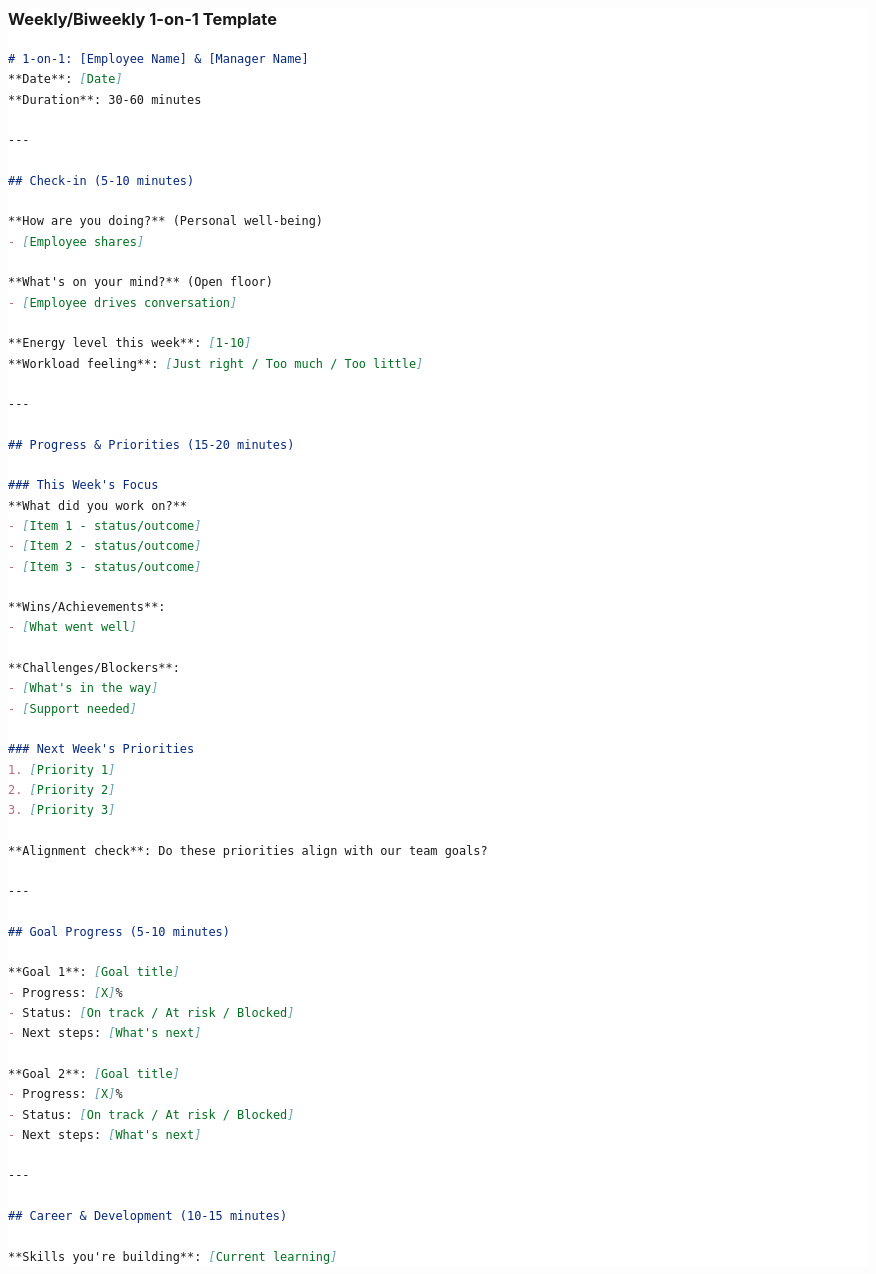 ### Weekly/Biweekly 1-on-1 Template

```markdown
# 1-on-1: [Employee Name] & [Manager Name]
**Date**: [Date]
**Duration**: 30-60 minutes

---

## Check-in (5-10 minutes)

**How are you doing?** (Personal well-being)
- [Employee shares]

**What's on your mind?** (Open floor)
- [Employee drives conversation]

**Energy level this week**: [1-10]
**Workload feeling**: [Just right / Too much / Too little]

---

## Progress & Priorities (15-20 minutes)

### This Week's Focus
**What did you work on?**
- [Item 1 - status/outcome]
- [Item 2 - status/outcome]
- [Item 3 - status/outcome]

**Wins/Achievements**:
- [What went well]

**Challenges/Blockers**:
- [What's in the way]
- [Support needed]

### Next Week's Priorities
1. [Priority 1]
2. [Priority 2]
3. [Priority 3]

**Alignment check**: Do these priorities align with our team goals?

---

## Goal Progress (5-10 minutes)

**Goal 1**: [Goal title]
- Progress: [X]%
- Status: [On track / At risk / Blocked]
- Next steps: [What's next]

**Goal 2**: [Goal title]
- Progress: [X]%
- Status: [On track / At risk / Blocked]
- Next steps: [What's next]

---

## Career & Development (10-15 minutes)

**Skills you're building**: [Current learning]
```